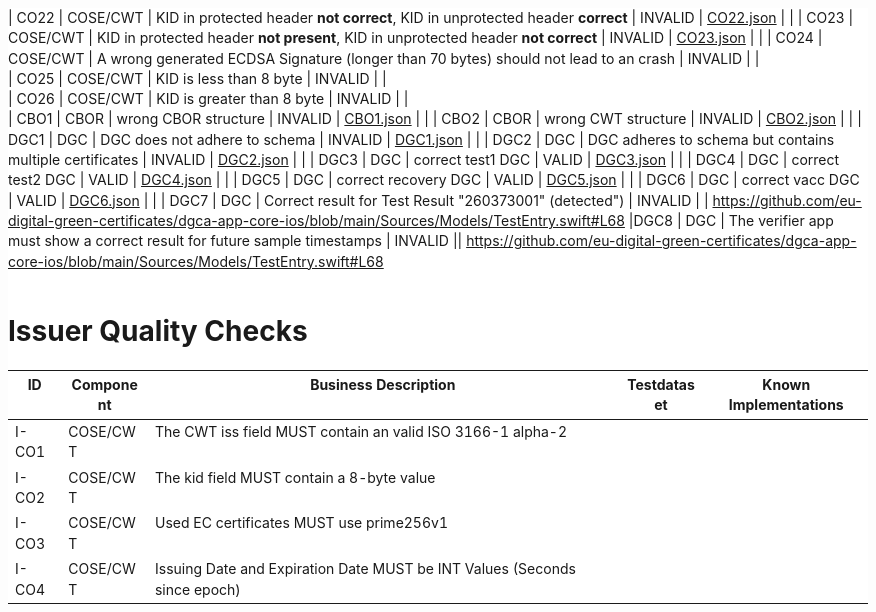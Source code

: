 | CO22 | COSE/CWT  | KID in protected header **not correct**, KID in unprotected header **correct**     | INVALID  | [CO22.json](common/2DCode/raw/CO22.json) |                       |
| CO23 | COSE/CWT  | KID in protected header **not present**, KID in unprotected header **not correct** | INVALID  | [CO23.json](common/2DCode/raw/CO23.json) |                       |
| CO24 | COSE/CWT  | A wrong generated ECDSA Signature (longer than 70 bytes) should not lead to an crash                       | INVALID  |  |  
| CO25 | COSE/CWT  | KID is less than 8 byte                       | INVALID  |  |  
| CO26 | COSE/CWT  | KID is greater than 8 byte                      | INVALID  |  |  
| CBO1 | CBOR      | wrong CBOR structure                                                               | INVALID  | [CBO1.json](common/2DCode/raw/CBO1.json) |                       |
| CBO2 | CBOR      | wrong CWT structure                                                                | INVALID  | [CBO2.json](common/2DCode/raw/CBO2.json) |                       |
| DGC1 | DGC       | DGC does not adhere to schema                                                      | INVALID  | [DGC1.json](common/2DCode/raw/DGC1.json) |                       |
| DGC2 | DGC       | DGC adheres to schema but contains multiple certificates                           | INVALID  | [DGC2.json](common/2DCode/raw/DGC2.json) |                       |
| DGC3 | DGC       | correct test1 DGC                                                                  | VALID    | [DGC3.json](common/2DCode/raw/DGC3.json) |                       |
| DGC4 | DGC       | correct test2 DGC                                                                  | VALID    | [DGC4.json](common/2DCode/raw/DGC4.json) |                       |
| DGC5 | DGC       | correct recovery DGC                                                               | VALID    | [DGC5.json](common/2DCode/raw/DGC5.json) |                       |
| DGC6 | DGC       | correct vacc DGC                                                                   | VALID    | [DGC6.json](common/2DCode/raw/DGC6.json) |                       |
| DGC7 | DGC       | Correct result for Test Result "260373001" (detected")                             | INVALID  |  | https://github.com/eu-digital-green-certificates/dgca-app-core-ios/blob/main/Sources/Models/TestEntry.swift#L68
|DGC8  | DGC       | The verifier app must show a correct result for future sample timestamps           | INVALID || https://github.com/eu-digital-green-certificates/dgca-app-core-ios/blob/main/Sources/Models/TestEntry.swift#L68


# Issuer Quality Checks

| ID   | Component | Business Description                                        | Testdataset    | Known Implementations |
|------|-----------|-------------------------------------------------------------|--------------|------------------------|
|I-CO1 | COSE/CWT  | The CWT iss field MUST contain an valid ISO 3166-1 alpha-2  |              | |
|I-CO2 | COSE/CWT  | The kid field MUST contain a 8-byte value                       | |
|I-CO3 | COSE/CWT  | Used EC certificates MUST use prime256v1                    | |
|I-CO4 | COSE/CWT  | Issuing Date and Expiration Date MUST be INT Values (Seconds since epoch)                  | |
